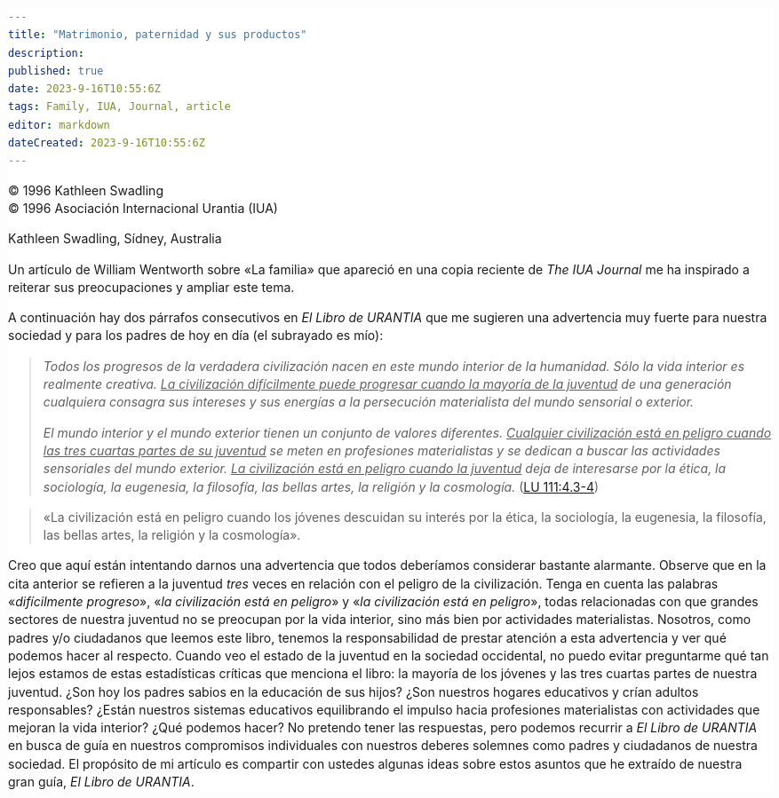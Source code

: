 ```yaml
---
title: "Matrimonio, paternidad y sus productos"
description: 
published: true
date: 2023-9-16T10:55:6Z
tags: Family, IUA, Journal, article
editor: markdown
dateCreated: 2023-9-16T10:55:6Z
---
```


<p class="v-card tema v-sheet--gris claro aclarar-3 px-2">© 1996 Kathleen Swadling<br>© 1996 Asociación Internacional Urantia (IUA)</p>

Kathleen Swadling, Sídney, Australia

Un artículo de William Wentworth sobre «La familia» que apareció en una copia reciente de _The IUA Journal_ me ha inspirado a reiterar sus preocupaciones y ampliar este tema.

A continuación hay dos párrafos consecutivos en _El Libro de URANTIA_ que me sugieren una advertencia muy fuerte para nuestra sociedad y para los padres de hoy en día (el subrayado es mío):

> _Todos los progresos de la verdadera civilización nacen en este mundo interior de la humanidad. Sólo la vida interior es realmente creativa. <ins>La civilización difícilmente puede progresar cuando la mayoría de la juventud</ins> de una generación cualquiera consagra sus intereses y sus energías a la persecución materialista del mundo sensorial o exterior._
> 
> _El mundo interior y el mundo exterior tienen un conjunto de valores diferentes. <ins>Cualquier civilización está en peligro cuando las tres cuartas partes de su juventud</ins> se meten en profesiones materialistas y se dedican a buscar las actividades sensoriales del mundo exterior. <ins>La civilización está en peligro cuando la juventud</ins> deja de interesarse por la ética, la sociología, la eugenesia, la filosofía, las bellas artes, la religión y la cosmología._ ([LU 111:4.3-4](/es/The_Urantia_Book/111#p4_3))

> «La civilización está en peligro cuando los jóvenes descuidan su interés por la ética, la sociología, la eugenesia, la filosofía, las bellas artes, la religión y la cosmología».

Creo que aquí están intentando darnos una advertencia que todos deberíamos considerar bastante alarmante. Observe que en la cita anterior se refieren a la juventud _tres_ veces en relación con el peligro de la civilización. Tenga en cuenta las palabras «_difícilmente progreso_», «_la civilización está en peligro_» y «_la civilización está en peligro_», todas relacionadas con que grandes sectores de nuestra juventud no se preocupan por la vida interior, sino más bien por actividades materialistas. Nosotros, como padres y/o ciudadanos que leemos este libro, tenemos la responsabilidad de prestar atención a esta advertencia y ver qué podemos hacer al respecto. Cuando veo el estado de la juventud en la sociedad occidental, no puedo evitar preguntarme qué tan lejos estamos de estas estadísticas críticas que menciona el libro: la mayoría de los jóvenes y las tres cuartas partes de nuestra juventud. ¿Son hoy los padres sabios en la educación de sus hijos? ¿Son nuestros hogares educativos y crían adultos responsables? ¿Están nuestros sistemas educativos equilibrando el impulso hacia profesiones materialistas con actividades que mejoran la vida interior? ¿Qué podemos hacer? No pretendo tener las respuestas, pero podemos recurrir a _El Libro de URANTIA_ en busca de guía en nuestros compromisos individuales con nuestros deberes solemnes como padres y ciudadanos de nuestra sociedad. El propósito de mi artículo es compartir con ustedes algunas ideas sobre estos asuntos que he extraído de nuestra gran guía, _El Libro de URANTIA_.
